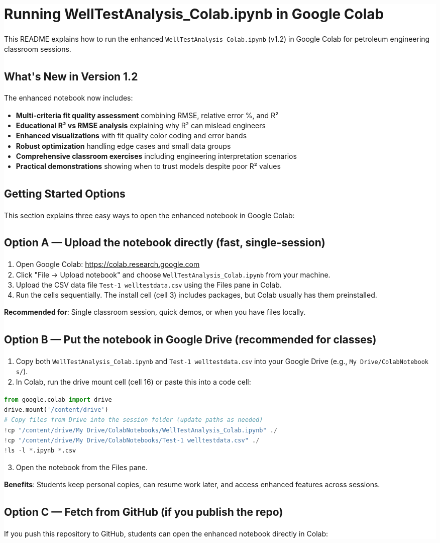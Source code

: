 # Running WellTestAnalysis_Colab.ipynb in Google Colab

This README explains how to run the enhanced `WellTestAnalysis_Colab.ipynb` (v1.2) in Google Colab for petroleum engineering classroom sessions.

## What's New in Version 1.2

The enhanced notebook now includes:
- **Multi-criteria fit quality assessment** combining RMSE, relative error %, and R²
- **Educational R² vs RMSE analysis** explaining why R² can mislead engineers
- **Enhanced visualizations** with fit quality color coding and error bands
- **Robust optimization** handling edge cases and small data groups
- **Comprehensive classroom exercises** including engineering interpretation scenarios
- **Practical demonstrations** showing when to trust models despite poor R² values

## Getting Started Options

This section explains three easy ways to open the enhanced notebook in Google Colab:

## Option A — Upload the notebook directly (fast, single-session)
1. Open Google Colab: https://colab.research.google.com
2. Click "File → Upload notebook" and choose `WellTestAnalysis_Colab.ipynb` from your machine.
3. Upload the CSV data file `Test-1 welltestdata.csv` using the Files pane in Colab.
4. Run the cells sequentially. The install cell (cell 3) includes packages, but Colab usually has them preinstalled.

**Recommended for**: Single classroom session, quick demos, or when you have files locally.

## Option B — Put the notebook in Google Drive (recommended for classes)
1. Copy both `WellTestAnalysis_Colab.ipynb` and `Test-1 welltestdata.csv` into your Google Drive (e.g., `My Drive/ColabNotebooks/`).
2. In Colab, run the drive mount cell (cell 16) or paste this into a code cell:

```python
from google.colab import drive
drive.mount('/content/drive')
# Copy files from Drive into the session folder (update paths as needed)
!cp "/content/drive/My Drive/ColabNotebooks/WellTestAnalysis_Colab.ipynb" ./
!cp "/content/drive/My Drive/ColabNotebooks/Test-1 welltestdata.csv" ./
!ls -l *.ipynb *.csv
```

3. Open the notebook from the Files pane.

**Benefits**: Students keep personal copies, can resume work later, and access enhanced features across sessions.

## Option C — Fetch from GitHub (if you publish the repo)
If you push this repository to GitHub, students can open the enhanced notebook directly in Colab:
